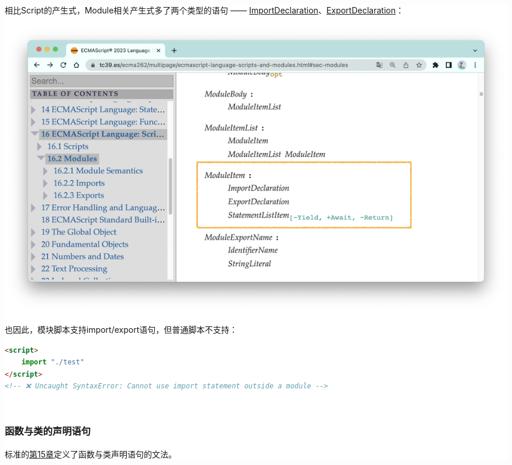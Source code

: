 相比Script的产生式，Module相关产生式多了两个类型的语句 —— [ImportDeclaration](https://tc39.es/ecma262/multipage/ecmascript-language-scripts-and-modules.html#prod-ImportDeclaration)、[ExportDeclaration](https://tc39.es/ecma262/multipage/ecmascript-language-scripts-and-modules.html#prod-ExportDeclaration)：

![module-production](assets/grammar-summary/module-production.png)

也因此，模块脚本支持import/export语句，但普通脚本不支持：

```html
<script>
    import "./test"
</script>
<!-- ❌ Uncaught SyntaxError: Cannot use import statement outside a module -->
```


<br/>


### 函数与类的声明语句

标准的[第15章](https://tc39.es/ecma262/multipage/ecmascript-language-functions-and-classes.html#sec-ecmascript-language-functions-and-classes)定义了函数与类声明语句的文法。
